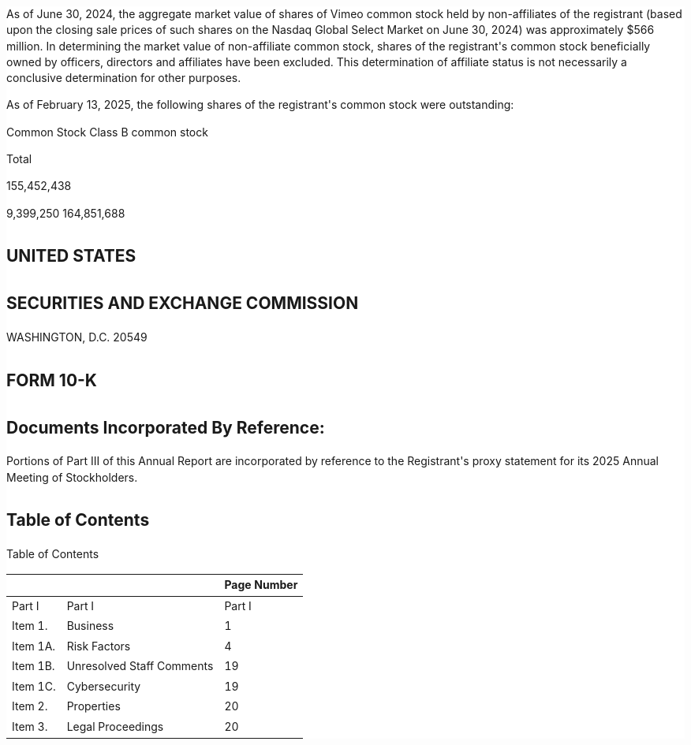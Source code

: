 <p>As of June 30, 2024, the aggregate market value of shares of Vimeo common stock held by non-affiliates of the registrant (based upon the closing sale prices of such shares on the Nasdaq Global Select Market on June 30, 2024) was approximately $566 million. In determining the market value of non-affiliate common stock, shares of the registrant's common stock beneficially owned by officers, directors and affiliates have been excluded. This determination of affiliate status is not necessarily a conclusive determination for other purposes.</p>
<p>As of February 13, 2025, the following shares of the registrant's common stock were outstanding:</p>
<p>Common Stock Class B common stock</p>
<p>Total</p>
<p>155,452,438</p>
<p>9,399,250 164,851,688</p>
<h2>UNITED STATES</h2>
<h2>SECURITIES AND EXCHANGE COMMISSION</h2>
<p>WASHINGTON, D.C. 20549</p>
<h2>FORM 10-K</h2>
<h2>Documents Incorporated By Reference:</h2>
<p>Portions of Part III of this Annual Report are incorporated by reference to the Registrant's proxy statement for its 2025 Annual Meeting of Stockholders.</p>
<h2>Table of Contents</h2>
<p>Table of Contents</p>
<table>
<thead>
<tr>
<th></th>
<th></th>
<th>Page Number</th>
</tr>
</thead>
<tbody>
<tr>
<td>Part I</td>
<td>Part I</td>
<td>Part I</td>
</tr>
<tr>
<td>Item 1.</td>
<td>Business</td>
<td>1</td>
</tr>
<tr>
<td>Item 1A.</td>
<td>Risk Factors</td>
<td>4</td>
</tr>
<tr>
<td>Item 1B.</td>
<td>Unresolved Staff Comments</td>
<td>19</td>
</tr>
<tr>
<td>Item 1C.</td>
<td>Cybersecurity</td>
<td>19</td>
</tr>
<tr>
<td>Item 2.</td>
<td>Properties</td>
<td>20</td>
</tr>
<tr>
<td>Item 3.</td>
<td>Legal Proceedings</td>
<td>20</td>